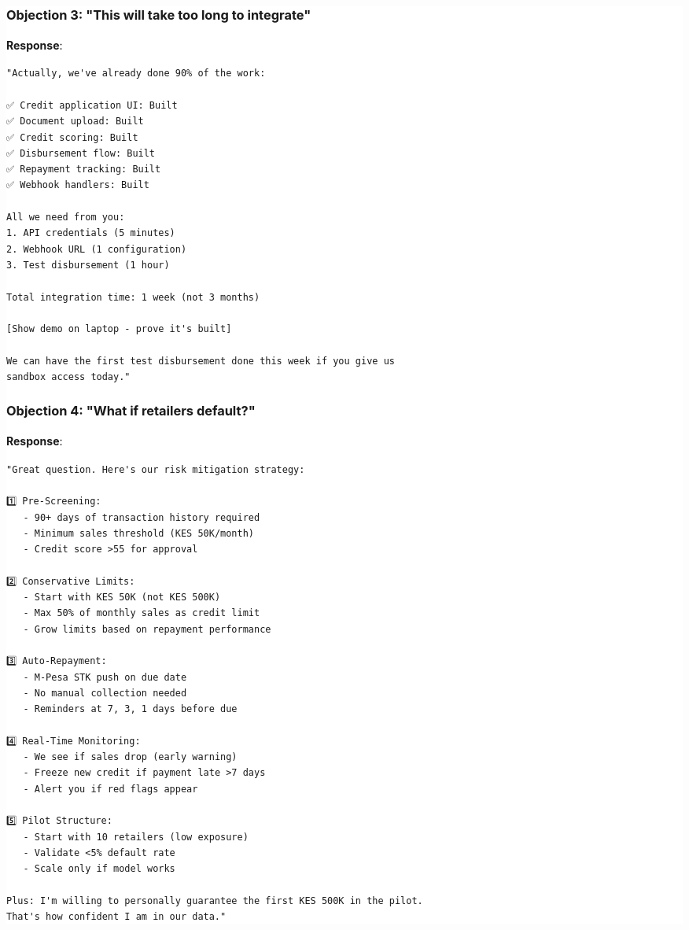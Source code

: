 ### Objection 3: "This will take too long to integrate"
**Response**:
```
"Actually, we've already done 90% of the work:

✅ Credit application UI: Built
✅ Document upload: Built
✅ Credit scoring: Built
✅ Disbursement flow: Built
✅ Repayment tracking: Built
✅ Webhook handlers: Built

All we need from you:
1. API credentials (5 minutes)
2. Webhook URL (1 configuration)
3. Test disbursement (1 hour)

Total integration time: 1 week (not 3 months)

[Show demo on laptop - prove it's built]

We can have the first test disbursement done this week if you give us 
sandbox access today."
```

### Objection 4: "What if retailers default?"
**Response**:
```
"Great question. Here's our risk mitigation strategy:

1️⃣ Pre-Screening:
   - 90+ days of transaction history required
   - Minimum sales threshold (KES 50K/month)
   - Credit score >55 for approval

2️⃣ Conservative Limits:
   - Start with KES 50K (not KES 500K)
   - Max 50% of monthly sales as credit limit
   - Grow limits based on repayment performance

3️⃣ Auto-Repayment:
   - M-Pesa STK push on due date
   - No manual collection needed
   - Reminders at 7, 3, 1 days before due

4️⃣ Real-Time Monitoring:
   - We see if sales drop (early warning)
   - Freeze new credit if payment late >7 days
   - Alert you if red flags appear

5️⃣ Pilot Structure:
   - Start with 10 retailers (low exposure)
   - Validate <5% default rate
   - Scale only if model works

Plus: I'm willing to personally guarantee the first KES 500K in the pilot. 
That's how confident I am in our data."
```
